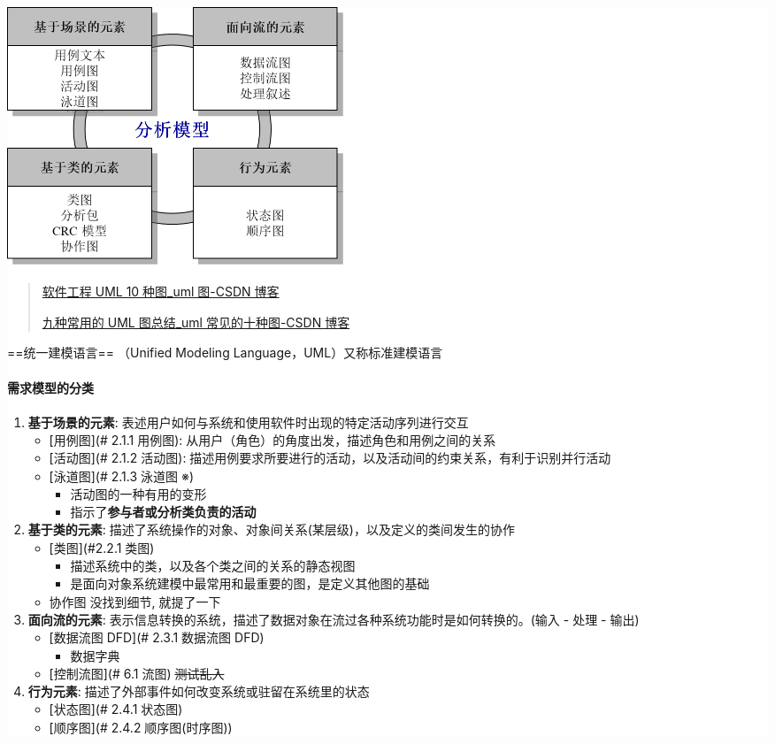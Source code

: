 <img src="./一些整理.assets/image-20231222154356970.png" alt="image-20231222154356970" style="zoom:50%;" />

> [软件工程 UML 10 种图\_uml 图-CSDN 博客](https://blog.csdn.net/mid_Faker/article/details/106086605)
>
> [九种常用的 UML 图总结\_uml 常见的十种图-CSDN 博客](https://blog.csdn.net/qq_43530773/article/details/118250152)

==统一建模语言== （Unified Modeling Language，UML）又称标准建模语言

#### 需求模型的分类

1. **基于场景的元素**: 表述用户如何与系统和使用软件时出现的特定活动序列进行交互
   - [用例图](# 2.1.1 用例图): 从用户（角色）的角度出发，描述角色和用例之间的关系
   - [活动图](# 2.1.2 活动图): 描述用例要求所要进行的活动，以及活动间的约束关系，有利于识别并行活动
   - [泳道图](# 2.1.3 泳道图 ※)
     - 活动图的一种有用的变形
     - 指示了**参与者或分析类负责的活动**
2. **基于类的元素**: 描述了系统操作的对象、对象间关系(某层级)，以及定义的类间发生的协作
   - [类图](#2.2.1 类图)
     - 描述系统中的类，以及各个类之间的关系的静态视图
     - 是面向对象系统建模中最常用和最重要的图，是定义其他图的基础
   - 协作图 没找到细节, 就提了一下
3. **面向流的元素**: 表示信息转换的系统，描述了数据对象在流过各种系统功能时是如何转换的。(输入 - 处理 - 输出)
   - [数据流图 DFD](# 2.3.1 数据流图 DFD)
     - 数据字典
   - [控制流图](# 6.1 流图) ~~测试乱入~~
4. **行为元素**: 描述了外部事件如何改变系统或驻留在系统里的状态
   - [状态图](# 2.4.1 状态图)
   - [顺序图](# 2.4.2 顺序图(时序图))
